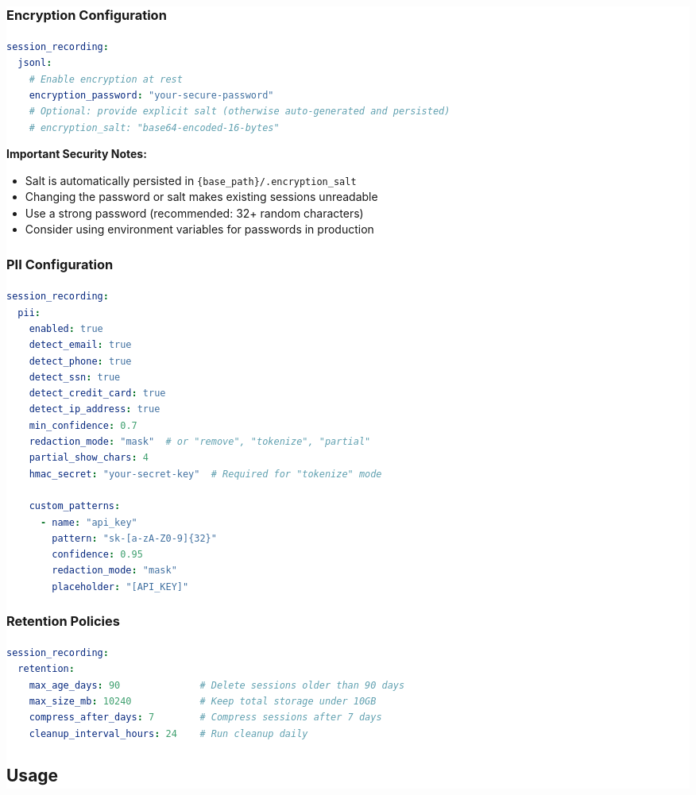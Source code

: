 ### Encryption Configuration

```yaml
session_recording:
  jsonl:
    # Enable encryption at rest
    encryption_password: "your-secure-password"
    # Optional: provide explicit salt (otherwise auto-generated and persisted)
    # encryption_salt: "base64-encoded-16-bytes"
```

**Important Security Notes:**
- Salt is automatically persisted in `{base_path}/.encryption_salt`
- Changing the password or salt makes existing sessions unreadable
- Use a strong password (recommended: 32+ random characters)
- Consider using environment variables for passwords in production

### PII Configuration

```yaml
session_recording:
  pii:
    enabled: true
    detect_email: true
    detect_phone: true
    detect_ssn: true
    detect_credit_card: true
    detect_ip_address: true
    min_confidence: 0.7
    redaction_mode: "mask"  # or "remove", "tokenize", "partial"
    partial_show_chars: 4
    hmac_secret: "your-secret-key"  # Required for "tokenize" mode

    custom_patterns:
      - name: "api_key"
        pattern: "sk-[a-zA-Z0-9]{32}"
        confidence: 0.95
        redaction_mode: "mask"
        placeholder: "[API_KEY]"
```

### Retention Policies

```yaml
session_recording:
  retention:
    max_age_days: 90              # Delete sessions older than 90 days
    max_size_mb: 10240            # Keep total storage under 10GB
    compress_after_days: 7        # Compress sessions after 7 days
    cleanup_interval_hours: 24    # Run cleanup daily
```

## Usage
